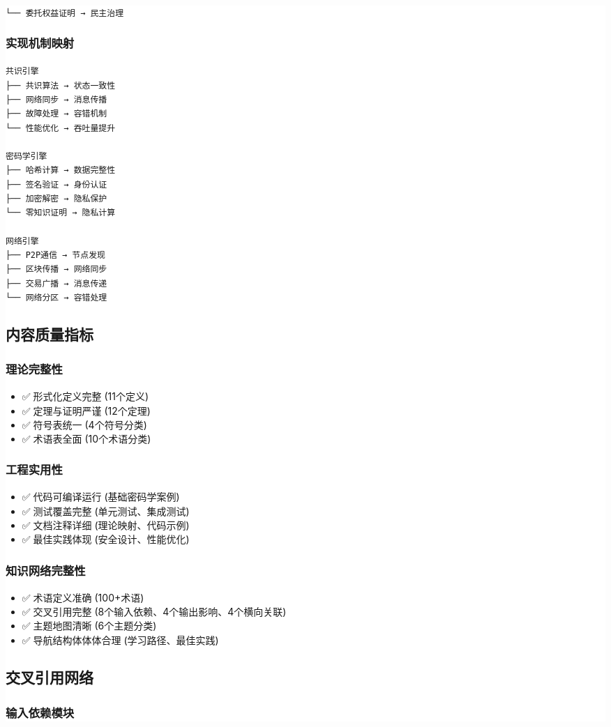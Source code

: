 ```text
└── 委托权益证明 → 民主治理
```

### 实现机制映射

```text
共识引擎
├── 共识算法 → 状态一致性
├── 网络同步 → 消息传播
├── 故障处理 → 容错机制
└── 性能优化 → 吞吐量提升

密码学引擎
├── 哈希计算 → 数据完整性
├── 签名验证 → 身份认证
├── 加密解密 → 隐私保护
└── 零知识证明 → 隐私计算

网络引擎
├── P2P通信 → 节点发现
├── 区块传播 → 网络同步
├── 交易广播 → 消息传递
└── 网络分区 → 容错处理
```

## 内容质量指标

### 理论完整性

- ✅ 形式化定义完整 (11个定义)
- ✅ 定理与证明严谨 (12个定理)
- ✅ 符号表统一 (4个符号分类)
- ✅ 术语表全面 (10个术语分类)

### 工程实用性

- ✅ 代码可编译运行 (基础密码学案例)
- ✅ 测试覆盖完整 (单元测试、集成测试)
- ✅ 文档注释详细 (理论映射、代码示例)
- ✅ 最佳实践体现 (安全设计、性能优化)

### 知识网络完整性

- ✅ 术语定义准确 (100+术语)
- ✅ 交叉引用完整 (8个输入依赖、4个输出影响、4个横向关联)
- ✅ 主题地图清晰 (6个主题分类)
- ✅ 导航结构体体体合理 (学习路径、最佳实践)

## 交叉引用网络

### 输入依赖模块
